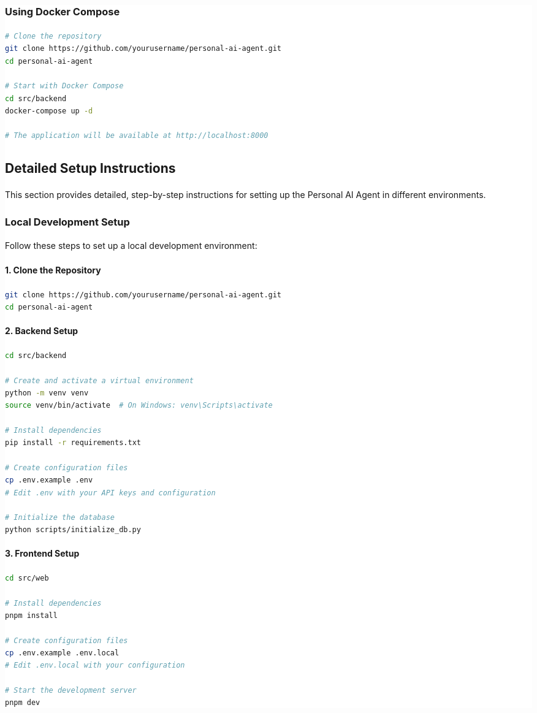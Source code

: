 ### Using Docker Compose

```bash
# Clone the repository
git clone https://github.com/yourusername/personal-ai-agent.git
cd personal-ai-agent

# Start with Docker Compose
cd src/backend
docker-compose up -d

# The application will be available at http://localhost:8000
```

## Detailed Setup Instructions

This section provides detailed, step-by-step instructions for setting up the Personal AI Agent in different environments.

### Local Development Setup

Follow these steps to set up a local development environment:

#### 1. Clone the Repository

```bash
git clone https://github.com/yourusername/personal-ai-agent.git
cd personal-ai-agent
```

#### 2. Backend Setup

```bash
cd src/backend

# Create and activate a virtual environment
python -m venv venv
source venv/bin/activate  # On Windows: venv\Scripts\activate

# Install dependencies
pip install -r requirements.txt

# Create configuration files
cp .env.example .env
# Edit .env with your API keys and configuration

# Initialize the database
python scripts/initialize_db.py
```

#### 3. Frontend Setup

```bash
cd src/web

# Install dependencies
pnpm install

# Create configuration files
cp .env.example .env.local
# Edit .env.local with your configuration

# Start the development server
pnpm dev
```

